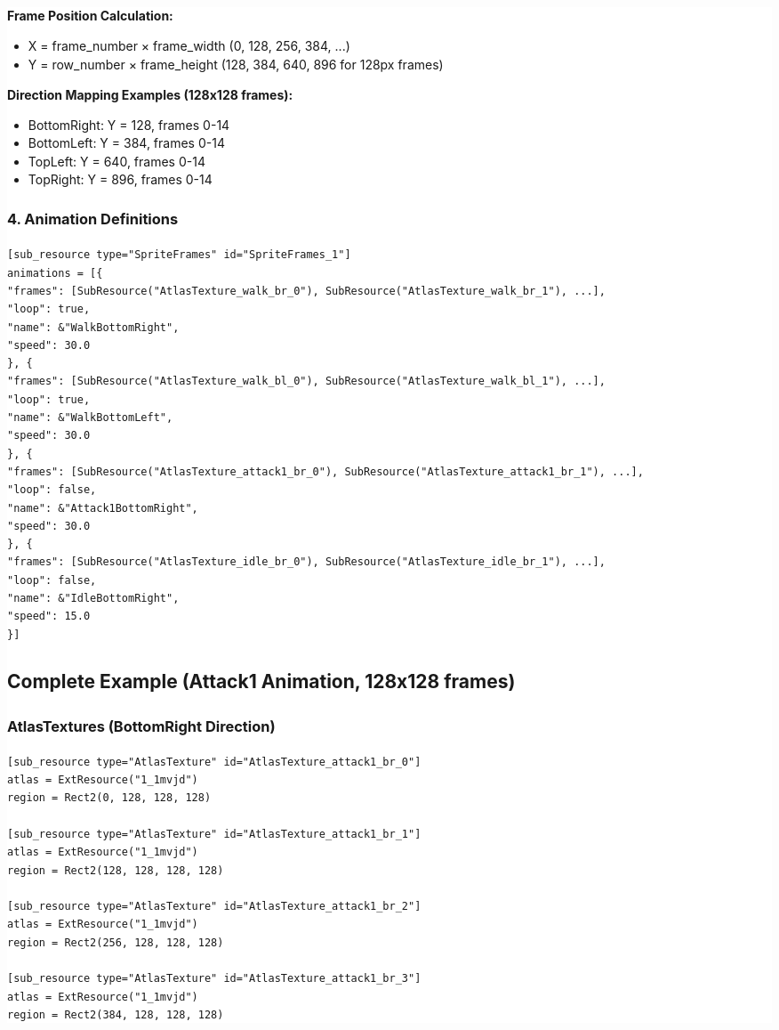 **Frame Position Calculation:**
- X = frame_number × frame_width (0, 128, 256, 384, ...)
- Y = row_number × frame_height (128, 384, 640, 896 for 128px frames)

**Direction Mapping Examples (128x128 frames):**
- BottomRight: Y = 128, frames 0-14
- BottomLeft: Y = 384, frames 0-14  
- TopLeft: Y = 640, frames 0-14
- TopRight: Y = 896, frames 0-14

### 4. Animation Definitions
```gdscript
[sub_resource type="SpriteFrames" id="SpriteFrames_1"]
animations = [{
"frames": [SubResource("AtlasTexture_walk_br_0"), SubResource("AtlasTexture_walk_br_1"), ...],
"loop": true,
"name": &"WalkBottomRight",
"speed": 30.0
}, {
"frames": [SubResource("AtlasTexture_walk_bl_0"), SubResource("AtlasTexture_walk_bl_1"), ...],
"loop": true,
"name": &"WalkBottomLeft", 
"speed": 30.0
}, {
"frames": [SubResource("AtlasTexture_attack1_br_0"), SubResource("AtlasTexture_attack1_br_1"), ...],
"loop": false,
"name": &"Attack1BottomRight",
"speed": 30.0
}, {
"frames": [SubResource("AtlasTexture_idle_br_0"), SubResource("AtlasTexture_idle_br_1"), ...],
"loop": false,
"name": &"IdleBottomRight",
"speed": 15.0
}]
```

## Complete Example (Attack1 Animation, 128x128 frames)

### AtlasTextures (BottomRight Direction)
```gdscript
[sub_resource type="AtlasTexture" id="AtlasTexture_attack1_br_0"]
atlas = ExtResource("1_1mvjd")
region = Rect2(0, 128, 128, 128)

[sub_resource type="AtlasTexture" id="AtlasTexture_attack1_br_1"] 
atlas = ExtResource("1_1mvjd")
region = Rect2(128, 128, 128, 128)

[sub_resource type="AtlasTexture" id="AtlasTexture_attack1_br_2"]
atlas = ExtResource("1_1mvjd") 
region = Rect2(256, 128, 128, 128)

[sub_resource type="AtlasTexture" id="AtlasTexture_attack1_br_3"]
atlas = ExtResource("1_1mvjd") 
region = Rect2(384, 128, 128, 128)
```
